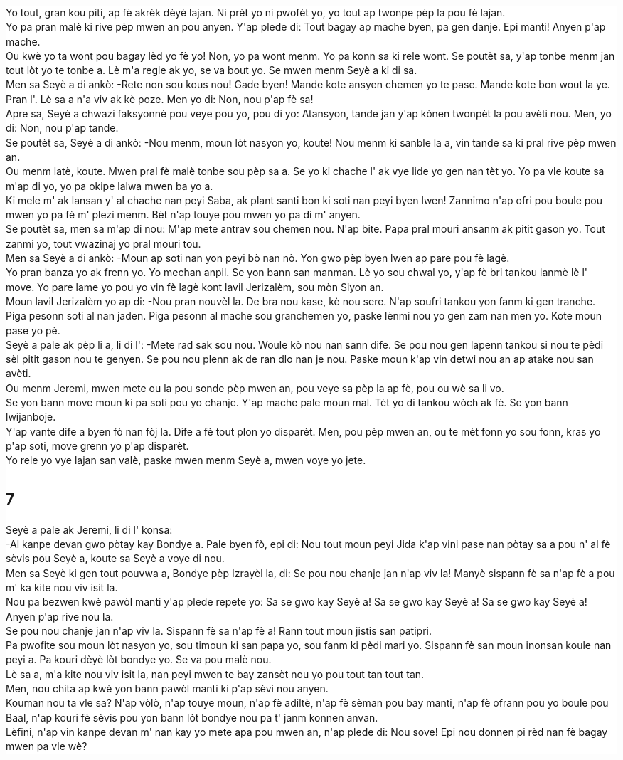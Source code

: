 <div class='verse'>Yo tout, gran kou piti, ap fè akrèk dèyè lajan. Ni prèt yo ni pwofèt yo, yo tout ap twonpe pèp la pou fè lajan.</div>
<div class='verse'>Yo pa pran malè ki rive pèp mwen an pou anyen. Y'ap plede di: Tout bagay ap mache byen, pa gen danje. Epi manti! Anyen p'ap mache.</div>
<div class='verse'>Ou kwè yo ta wont pou bagay lèd yo fè yo! Non, yo pa wont menm. Yo pa konn sa ki rele wont. Se poutèt sa, y'ap tonbe menm jan tout lòt yo te tonbe a. Lè m'a regle ak yo, se va bout yo. Se mwen menm Seyè a ki di sa.</div>
<div class='verse'>Men sa Seyè a di ankò: -Rete non sou kous nou! Gade byen! Mande kote ansyen chemen yo te pase. Mande kote bon wout la ye. Pran l'. Lè sa a n'a viv ak kè poze. Men yo di: Non, nou p'ap fè sa!</div>
<div class='verse'>Apre sa, Seyè a chwazi faksyonnè pou veye pou yo, pou di yo: Atansyon, tande jan y'ap kònen twonpèt la pou avèti nou. Men, yo di: Non, nou p'ap tande.</div>
<div class='verse'>Se poutèt sa, Seyè a di ankò: -Nou menm, moun lòt nasyon yo, koute! Nou menm ki sanble la a, vin tande sa ki pral rive pèp mwen an.</div>
<div class='verse'>Ou menm latè, koute. Mwen pral fè malè tonbe sou pèp sa a. Se yo ki chache l' ak vye lide yo gen nan tèt yo. Yo pa vle koute sa m'ap di yo, yo pa okipe lalwa mwen ba yo a.</div>
<div class='verse'>Ki mele m' ak lansan y' al chache nan peyi Saba, ak plant santi bon ki soti nan peyi byen lwen! Zannimo n'ap ofri pou boule pou mwen yo pa fè m' plezi menm. Bèt n'ap touye pou mwen yo pa di m' anyen.</div>
<div class='verse'>Se poutèt sa, men sa m'ap di nou: M'ap mete antrav sou chemen nou. N'ap bite. Papa pral mouri ansanm ak pitit gason yo. Tout zanmi yo, tout vwazinaj yo pral mouri tou.</div>
<div class='verse'>Men sa Seyè a di ankò: -Moun ap soti nan yon peyi bò nan nò. Yon gwo pèp byen lwen ap pare pou fè lagè.</div>
<div class='verse'>Yo pran banza yo ak frenn yo. Yo mechan anpil. Se yon bann san manman. Lè yo sou chwal yo, y'ap fè bri tankou lanmè lè l' move. Yo pare lame yo pou yo vin fè lagè kont lavil Jerizalèm, sou mòn Siyon an.</div>
<div class='verse'>Moun lavil Jerizalèm yo ap di: -Nou pran nouvèl la. De bra nou kase, kè nou sere. N'ap soufri tankou yon fanm ki gen tranche.</div>
<div class='verse'>Piga pesonn soti al nan jaden. Piga pesonn al mache sou granchemen yo, paske lènmi nou yo gen zam nan men yo. Kote moun pase yo pè.</div>
<div class='verse'>Seyè a pale ak pèp li a, li di l': -Mete rad sak sou nou. Woule kò nou nan sann dife. Se pou nou gen lapenn tankou si nou te pèdi sèl pitit gason nou te genyen. Se pou nou plenn ak de ran dlo nan je nou. Paske moun k'ap vin detwi nou an ap atake nou san avèti.</div>
<div class='verse'>Ou menm Jeremi, mwen mete ou la pou sonde pèp mwen an, pou veye sa pèp la ap fè, pou ou wè sa li vo.</div>
<div class='verse'>Se yon bann move moun ki pa soti pou yo chanje. Y'ap mache pale moun mal. Tèt yo di tankou wòch ak fè. Se yon bann lwijanboje.</div>
<div class='verse'>Y'ap vante dife a byen fò nan fòj la. Dife a fè tout plon yo disparèt. Men, pou pèp mwen an, ou te mèt fonn yo sou fonn, kras yo p'ap soti, move grenn yo p'ap disparèt.</div>
<div class='verse'>Yo rele yo vye lajan san valè, paske mwen menm Seyè a, mwen voye yo jete.</div>
</div>
<h2 class='chapter'>7</h2>
<div class='block'>
<div class='verse'>Seyè a pale ak Jeremi, li di l' konsa:</div>
<div class='verse'>-Al kanpe devan gwo pòtay kay Bondye a. Pale byen fò, epi di: Nou tout moun peyi Jida k'ap vini pase nan pòtay sa a pou n' al fè sèvis pou Seyè a, koute sa Seyè a voye di nou.</div>
<div class='verse'>Men sa Seyè ki gen tout pouvwa a, Bondye pèp Izrayèl la, di: Se pou nou chanje jan n'ap viv la! Manyè sispann fè sa n'ap fè a pou m' ka kite nou viv isit la.</div>
<div class='verse'>Nou pa bezwen kwè pawòl manti y'ap plede repete yo: Sa se gwo kay Seyè a! Sa se gwo kay Seyè a! Sa se gwo kay Seyè a! Anyen p'ap rive nou la.</div>
<div class='verse'>Se pou nou chanje jan n'ap viv la. Sispann fè sa n'ap fè a! Rann tout moun jistis san patipri.</div>
<div class='verse'>Pa pwofite sou moun lòt nasyon yo, sou timoun ki san papa yo, sou fanm ki pèdi mari yo. Sispann fè san moun inonsan koule nan peyi a. Pa kouri dèyè lòt bondye yo. Se va pou malè nou.</div>
<div class='verse'>Lè sa a, m'a kite nou viv isit la, nan peyi mwen te bay zansèt nou yo pou tout tan tout tan.</div>
<div class='verse'>Men, nou chita ap kwè yon bann pawòl manti ki p'ap sèvi nou anyen.</div>
<div class='verse'>Kouman nou ta vle sa? N'ap vòlò, n'ap touye moun, n'ap fè adiltè, n'ap fè sèman pou bay manti, n'ap fè ofrann pou yo boule pou Baal, n'ap kouri fè sèvis pou yon bann lòt bondye nou pa t' janm konnen anvan.</div>
<div class='verse'>Lèfini, n'ap vin kanpe devan m' nan kay yo mete apa pou mwen an, n'ap plede di: Nou sove! Epi nou donnen pi rèd nan fè bagay mwen pa vle wè?</div>